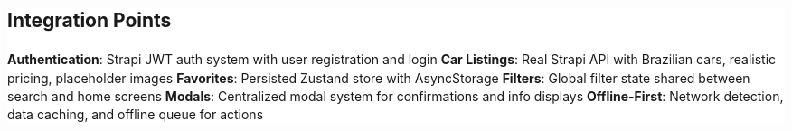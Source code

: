 ## Integration Points

**Authentication**: Strapi JWT auth system with user registration and login
**Car Listings**: Real Strapi API with Brazilian cars, realistic pricing, placeholder images
**Favorites**: Persisted Zustand store with AsyncStorage
**Filters**: Global filter state shared between search and home screens
**Modals**: Centralized modal system for confirmations and info displays
**Offline-First**: Network detection, data caching, and offline queue for actions